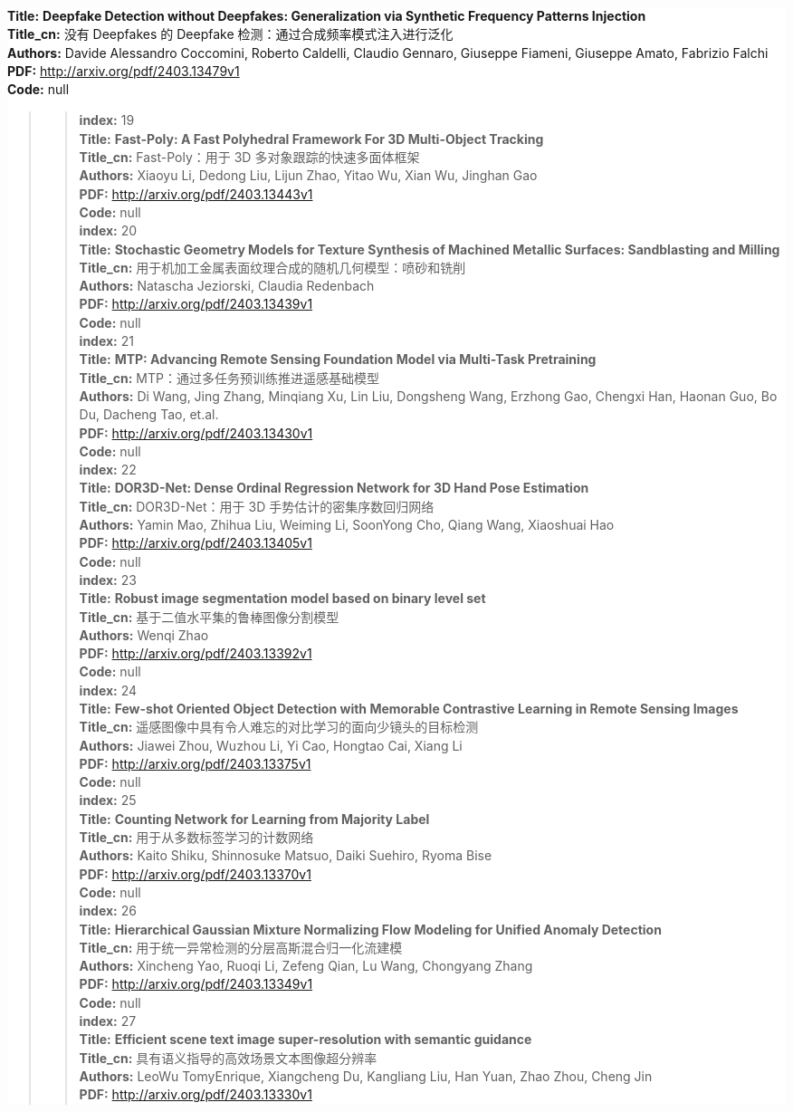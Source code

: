 **Title:** **Deepfake Detection without Deepfakes: Generalization via Synthetic Frequency Patterns Injection**<br />
**Title_cn:** 没有 Deepfakes 的 Deepfake 检测：通过合成频率模式注入进行泛化<br />
**Authors:** Davide Alessandro Coccomini, Roberto Caldelli, Claudio Gennaro, Giuseppe Fiameni, Giuseppe Amato, Fabrizio Falchi<br />
**PDF:** <http://arxiv.org/pdf/2403.13479v1><br />
**Code:** null<br />
>>**index:** 19<br />
**Title:** **Fast-Poly: A Fast Polyhedral Framework For 3D Multi-Object Tracking**<br />
**Title_cn:** Fast-Poly：用于 3D 多对象跟踪的快速多面体框架<br />
**Authors:** Xiaoyu Li, Dedong Liu, Lijun Zhao, Yitao Wu, Xian Wu, Jinghan Gao<br />
**PDF:** <http://arxiv.org/pdf/2403.13443v1><br />
**Code:** null<br />
>>**index:** 20<br />
**Title:** **Stochastic Geometry Models for Texture Synthesis of Machined Metallic Surfaces: Sandblasting and Milling**<br />
**Title_cn:** 用于机加工金属表面纹理合成的随机几何模型：喷砂和铣削<br />
**Authors:** Natascha Jeziorski, Claudia Redenbach<br />
**PDF:** <http://arxiv.org/pdf/2403.13439v1><br />
**Code:** null<br />
>>**index:** 21<br />
**Title:** **MTP: Advancing Remote Sensing Foundation Model via Multi-Task Pretraining**<br />
**Title_cn:** MTP：通过多任务预训练推进遥感基础模型<br />
**Authors:** Di Wang, Jing Zhang, Minqiang Xu, Lin Liu, Dongsheng Wang, Erzhong Gao, Chengxi Han, Haonan Guo, Bo Du, Dacheng Tao, et.al.<br />
**PDF:** <http://arxiv.org/pdf/2403.13430v1><br />
**Code:** null<br />
>>**index:** 22<br />
**Title:** **DOR3D-Net: Dense Ordinal Regression Network for 3D Hand Pose Estimation**<br />
**Title_cn:** DOR3D-Net：用于 3D 手势估计的密集序数回归网络<br />
**Authors:** Yamin Mao, Zhihua Liu, Weiming Li, SoonYong Cho, Qiang Wang, Xiaoshuai Hao<br />
**PDF:** <http://arxiv.org/pdf/2403.13405v1><br />
**Code:** null<br />
>>**index:** 23<br />
**Title:** **Robust image segmentation model based on binary level set**<br />
**Title_cn:** 基于二值水平集的鲁棒图像分割模型<br />
**Authors:** Wenqi Zhao<br />
**PDF:** <http://arxiv.org/pdf/2403.13392v1><br />
**Code:** null<br />
>>**index:** 24<br />
**Title:** **Few-shot Oriented Object Detection with Memorable Contrastive Learning in Remote Sensing Images**<br />
**Title_cn:** 遥感图像中具有令人难忘的对比学习的面向少镜头的目标检测<br />
**Authors:** Jiawei Zhou, Wuzhou Li, Yi Cao, Hongtao Cai, Xiang Li<br />
**PDF:** <http://arxiv.org/pdf/2403.13375v1><br />
**Code:** null<br />
>>**index:** 25<br />
**Title:** **Counting Network for Learning from Majority Label**<br />
**Title_cn:** 用于从多数标签学习的计数网络<br />
**Authors:** Kaito Shiku, Shinnosuke Matsuo, Daiki Suehiro, Ryoma Bise<br />
**PDF:** <http://arxiv.org/pdf/2403.13370v1><br />
**Code:** null<br />
>>**index:** 26<br />
**Title:** **Hierarchical Gaussian Mixture Normalizing Flow Modeling for Unified Anomaly Detection**<br />
**Title_cn:** 用于统一异常检测的分层高斯混合归一化流建模<br />
**Authors:** Xincheng Yao, Ruoqi Li, Zefeng Qian, Lu Wang, Chongyang Zhang<br />
**PDF:** <http://arxiv.org/pdf/2403.13349v1><br />
**Code:** null<br />
>>**index:** 27<br />
**Title:** **Efficient scene text image super-resolution with semantic guidance**<br />
**Title_cn:** 具有语义指导的高效场景文本图像超分辨率<br />
**Authors:** LeoWu TomyEnrique, Xiangcheng Du, Kangliang Liu, Han Yuan, Zhao Zhou, Cheng Jin<br />
**PDF:** <http://arxiv.org/pdf/2403.13330v1><br />